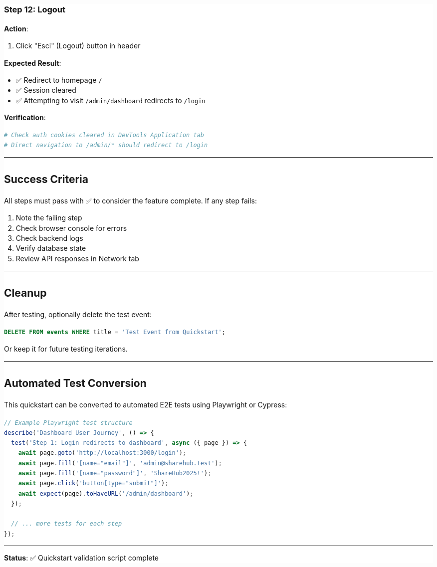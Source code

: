 ### Step 12: Logout

**Action**:
1. Click "Esci" (Logout) button in header

**Expected Result**:
- ✅ Redirect to homepage `/`
- ✅ Session cleared
- ✅ Attempting to visit `/admin/dashboard` redirects to `/login`

**Verification**:
```bash
# Check auth cookies cleared in DevTools Application tab
# Direct navigation to /admin/* should redirect to /login
```

---

## Success Criteria

All steps must pass with ✅ to consider the feature complete. If any step fails:
1. Note the failing step
2. Check browser console for errors
3. Check backend logs
4. Verify database state
5. Review API responses in Network tab

---

## Cleanup

After testing, optionally delete the test event:
```sql
DELETE FROM events WHERE title = 'Test Event from Quickstart';
```

Or keep it for future testing iterations.

---

## Automated Test Conversion

This quickstart can be converted to automated E2E tests using Playwright or Cypress:

```typescript
// Example Playwright test structure
describe('Dashboard User Journey', () => {
  test('Step 1: Login redirects to dashboard', async ({ page }) => {
    await page.goto('http://localhost:3000/login');
    await page.fill('[name="email"]', 'admin@sharehub.test');
    await page.fill('[name="password"]', 'ShareHub2025!');
    await page.click('button[type="submit"]');
    await expect(page).toHaveURL('/admin/dashboard');
  });

  // ... more tests for each step
});
```

---

**Status**: ✅ Quickstart validation script complete
